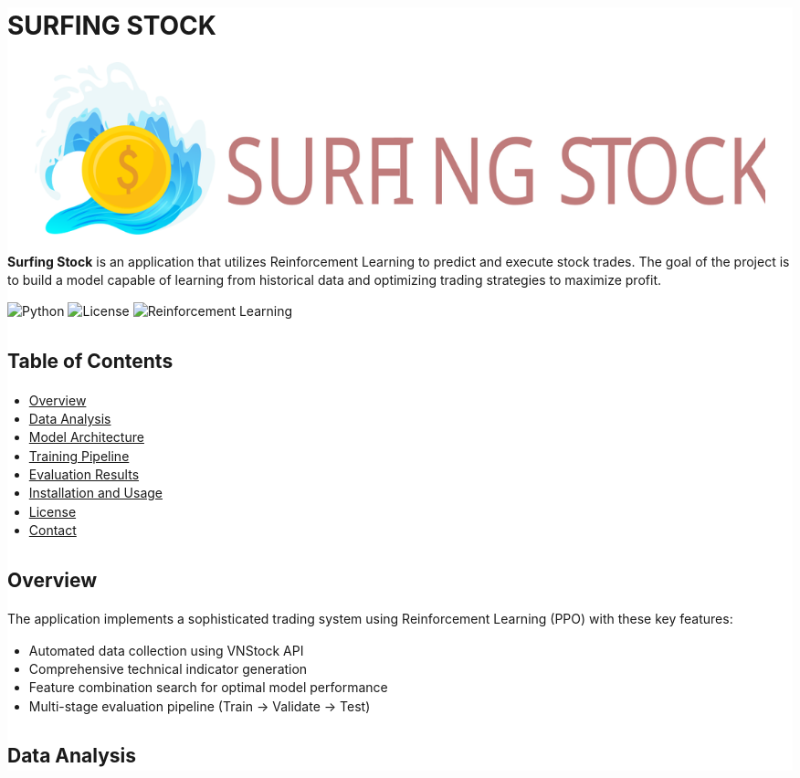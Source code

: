 # SURFING STOCK

<div>
  <p align="center">
    <img src="images/logo.svg" width="800"> 
  </p>
</div>

**Surfing Stock** is an application that utilizes Reinforcement Learning to predict and execute stock trades. The goal of the project is to build a model capable of learning from historical data and optimizing trading strategies to maximize profit.

![Python](https://img.shields.io/badge/Python-3.8+-blue.svg)
![License](https://img.shields.io/badge/License-MIT-green.svg)
![Reinforcement Learning](https://img.shields.io/badge/Model-PPO-orange.svg)

## Table of Contents
- [Overview](#overview)
- [Data Analysis](#data-analysis)
- [Model Architecture](#model-architecture)
- [Training Pipeline](#training-pipeline)
- [Evaluation Results](#evaluation-results)
- [Installation and Usage](#installation-and-usage)
- [License](#license)
- [Contact](#contact)

## Overview

The application implements a sophisticated trading system using Reinforcement Learning (PPO) with these key features:
- Automated data collection using VNStock API
- Comprehensive technical indicator generation
- Feature combination search for optimal model performance
- Multi-stage evaluation pipeline (Train → Validate → Test)

## Data Analysis
